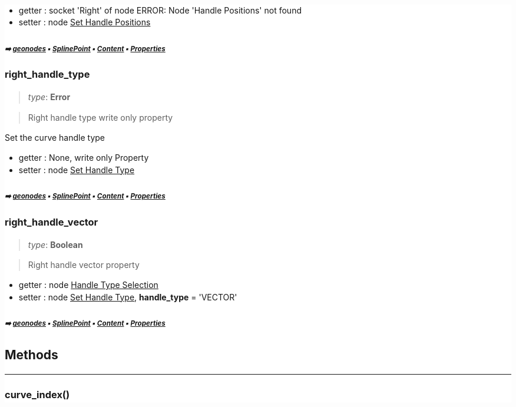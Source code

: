 - getter : socket 'Right' of node ERROR: Node 'Handle Positions' not found
- setter : node [Set Handle Positions](https://docs.blender.org/manual/en/latest/modeling/geometry_nodes/curve/write/set_handle_positions.html)

##### <sub>:arrow_right: [geonodes](index.md#geonodes) :black_small_square: [SplinePoint](geono-splinepoint.md#splinepoint) :black_small_square: [Content](geono-splinepoint.md#content) :black_small_square: [Properties](geono-splinepoint.md#properties)</sub>

### right_handle_type

> _type_: **Error**
>

> Right handle type write only property

Set the curve handle type

- getter : None, write only Property
- setter : node [Set Handle Type](https://docs.blender.org/manual/en/latest/modeling/geometry_nodes/curve/write/set_handle_type.html)

##### <sub>:arrow_right: [geonodes](index.md#geonodes) :black_small_square: [SplinePoint](geono-splinepoint.md#splinepoint) :black_small_square: [Content](geono-splinepoint.md#content) :black_small_square: [Properties](geono-splinepoint.md#properties)</sub>

### right_handle_vector

> _type_: **Boolean**
>

> Right handle vector property

- getter : node [Handle Type Selection](https://docs.blender.org/manual/en/latest/modeling/geometry_nodes/curve/read/handle_type_selection.html)
- setter : node [Set Handle Type](https://docs.blender.org/manual/en/latest/modeling/geometry_nodes/curve/write/set_handle_type.html), **handle_type** = 'VECTOR'

##### <sub>:arrow_right: [geonodes](index.md#geonodes) :black_small_square: [SplinePoint](geono-splinepoint.md#splinepoint) :black_small_square: [Content](geono-splinepoint.md#content) :black_small_square: [Properties](geono-splinepoint.md#properties)</sub>

## Methods



----------
### curve_index()
